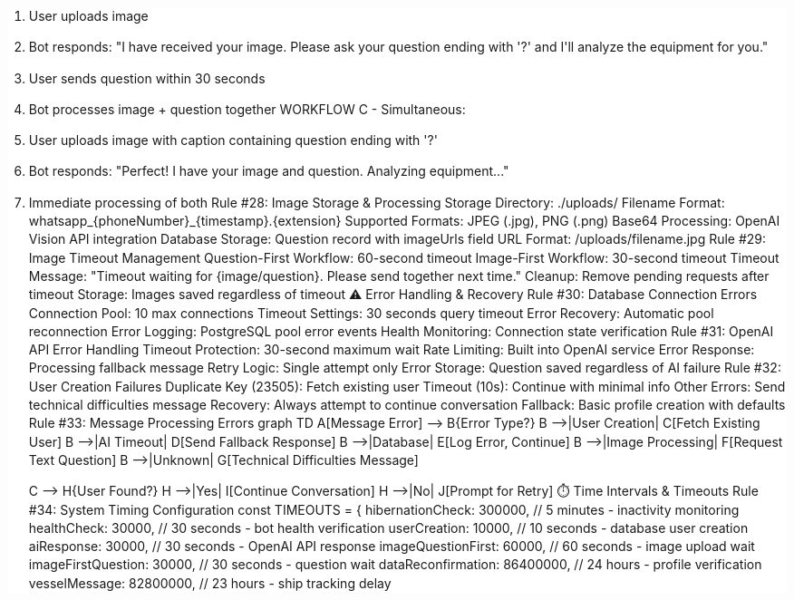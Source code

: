 1. User uploads image
2. Bot responds: "I have received your image. Please ask your question ending with '?' and I'll analyze the equipment for you."
3. User sends question within 30 seconds
4. Bot processes image + question together
WORKFLOW C - Simultaneous:
1. User uploads image with caption containing question ending with '?'
2. Bot responds: "Perfect! I have your image and question. Analyzing equipment..."
3. Immediate processing of both
Rule #28: Image Storage & Processing
Storage Directory: ./uploads/
Filename Format: whatsapp_{phoneNumber}_{timestamp}.{extension}
Supported Formats: JPEG (.jpg), PNG (.png)
Base64 Processing: OpenAI Vision API integration
Database Storage: Question record with imageUrls field
URL Format: /uploads/filename.jpg
Rule #29: Image Timeout Management
Question-First Workflow: 60-second timeout
Image-First Workflow: 30-second timeout
Timeout Message: "Timeout waiting for {image/question}. Please send together next time."
Cleanup: Remove pending requests after timeout
Storage: Images saved regardless of timeout
⚠️ Error Handling & Recovery
Rule #30: Database Connection Errors
Connection Pool: 10 max connections
Timeout Settings: 30 seconds query timeout
Error Recovery: Automatic pool reconnection
Error Logging: PostgreSQL pool error events
Health Monitoring: Connection state verification
Rule #31: OpenAI API Error Handling
Timeout Protection: 30-second maximum wait
Rate Limiting: Built into OpenAI service
Error Response: Processing fallback message
Retry Logic: Single attempt only
Error Storage: Question saved regardless of AI failure
Rule #32: User Creation Failures
Duplicate Key (23505): Fetch existing user
Timeout (10s): Continue with minimal info
Other Errors: Send technical difficulties message
Recovery: Always attempt to continue conversation
Fallback: Basic profile creation with defaults
Rule #33: Message Processing Errors
graph TD
    A[Message Error] --> B{Error Type?}
    B -->|User Creation| C[Fetch Existing User]
    B -->|AI Timeout| D[Send Fallback Response]
    B -->|Database| E[Log Error, Continue]
    B -->|Image Processing| F[Request Text Question]
    B -->|Unknown| G[Technical Difficulties Message]
    
    C --> H{User Found?}
    H -->|Yes| I[Continue Conversation]
    H -->|No| J[Prompt for Retry]
⏱️ Time Intervals & Timeouts
Rule #34: System Timing Configuration
const TIMEOUTS = {
  hibernationCheck: 300000,        // 5 minutes - inactivity monitoring
  healthCheck: 30000,              // 30 seconds - bot health verification
  userCreation: 10000,             // 10 seconds - database user creation
  aiResponse: 30000,               // 30 seconds - OpenAI API response
  imageQuestionFirst: 60000,       // 60 seconds - image upload wait
  imageFirstQuestion: 30000,       // 30 seconds - question wait
  dataReconfirmation: 86400000,    // 24 hours - profile verification
  vesselMessage: 82800000,         // 23 hours - ship tracking delay